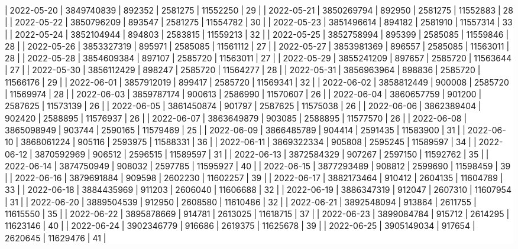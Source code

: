 | 2022-05-20 | 3849740839 | 892352 | 2581275 | 11552250 | 29 |
| 2022-05-21 | 3850269794 | 892950 | 2581275 | 11552883 | 28 |
| 2022-05-22 | 3850796209 | 893547 | 2581275 | 11554782 | 30 |
| 2022-05-23 | 3851496614 | 894182 | 2581910 | 11557314 | 33 |
| 2022-05-24 | 3852104944 | 894803 | 2583815 | 11559213 | 32 |
| 2022-05-25 | 3852758994 | 895399 | 2585085 | 11559846 | 28 |
| 2022-05-26 | 3853327319 | 895971 | 2585085 | 11561112 | 27 |
| 2022-05-27 | 3853981369 | 896557 | 2585085 | 11563011 | 28 |
| 2022-05-28 | 3854609384 | 897107 | 2585720 | 11563011 | 27 |
| 2022-05-29 | 3855241209 | 897657 | 2585720 | 11563644 | 27 |
| 2022-05-30 | 3856112429 | 898247 | 2585720 | 11564277 | 28 |
| 2022-05-31 | 3856963964 | 898836 | 2585720 | 11566176 | 29 |
| 2022-06-01 | 3857912019 | 899417 | 2585720 | 11569341 | 32 |
| 2022-06-02 | 3858812449 | 900008 | 2585720 | 11569974 | 28 |
| 2022-06-03 | 3859787174 | 900613 | 2586990 | 11570607 | 26 |
| 2022-06-04 | 3860657759 | 901200 | 2587625 | 11573139 | 26 |
| 2022-06-05 | 3861450874 | 901797 | 2587625 | 11575038 | 26 |
| 2022-06-06 | 3862389404 | 902420 | 2588895 | 11576937 | 26 |
| 2022-06-07 | 3863649879 | 903085 | 2588895 | 11577570 | 26 |
| 2022-06-08 | 3865098949 | 903744 | 2590165 | 11579469 | 25 |
| 2022-06-09 | 3866485789 | 904414 | 2591435 | 11583900 | 31 |
| 2022-06-10 | 3868061224 | 905116 | 2593975 | 11588331 | 36 |
| 2022-06-11 | 3869322334 | 905808 | 2595245 | 11589597 | 34 |
| 2022-06-12 | 3870592969 | 906512 | 2596515 | 11589597 | 31 |
| 2022-06-13 | 3872584329 | 907267 | 2597150 | 11592762 | 35 |
| 2022-06-14 | 3874750949 | 908032 | 2597785 | 11595927 | 40 |
| 2022-06-15 | 3877293489 | 908812 | 2599690 | 11598459 | 39 |
| 2022-06-16 | 3879691884 | 909598 | 2602230 | 11602257 | 39 |
| 2022-06-17 | 3882173464 | 910412 | 2604135 | 11604789 | 33 |
| 2022-06-18 | 3884435969 | 911203 | 2606040 | 11606688 | 32 |
| 2022-06-19 | 3886347319 | 912047 | 2607310 | 11607954 | 31 |
| 2022-06-20 | 3889504539 | 912950 | 2608580 | 11610486 | 32 |
| 2022-06-21 | 3892548094 | 913864 | 2611755 | 11615550 | 35 |
| 2022-06-22 | 3895878669 | 914781 | 2613025 | 11618715 | 37 |
| 2022-06-23 | 3899084784 | 915712 | 2614295 | 11623146 | 40 |
| 2022-06-24 | 3902346779 | 916686 | 2619375 | 11625678 | 39 |
| 2022-06-25 | 3905149034 | 917654 | 2620645 | 11629476 | 41 |